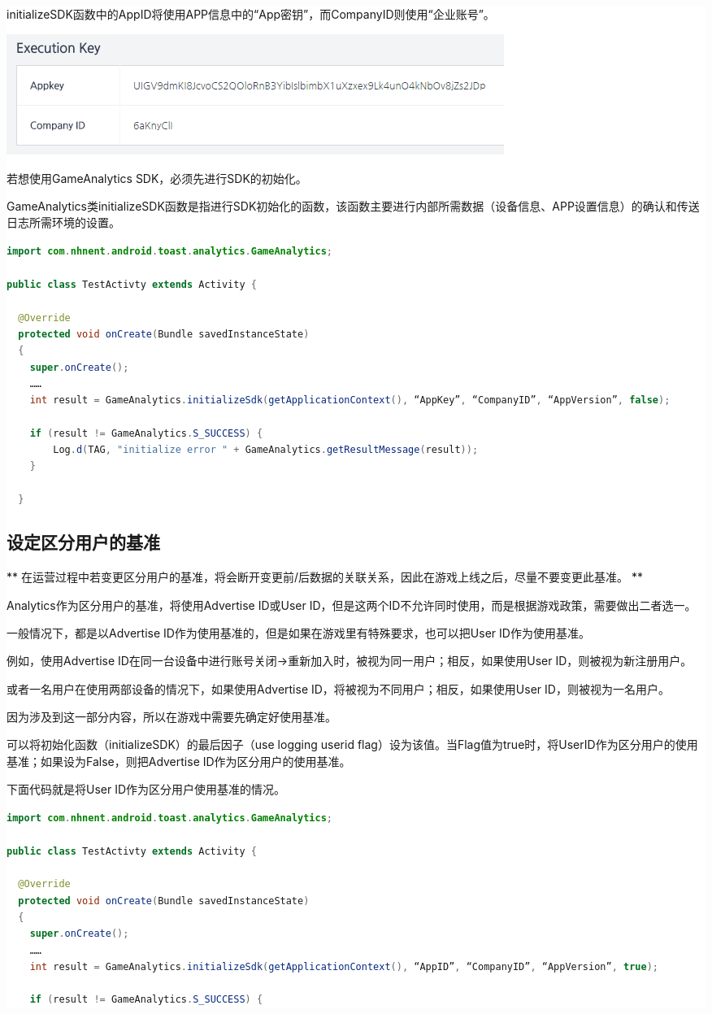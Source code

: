 initializeSDK函数中的AppID将使用APP信息中的“App密钥”，而CompanyID则使用“企业账号”。

![图4 认证密钥信息](images/pg_unity_004.png)

若想使用GameAnalytics SDK，必须先进行SDK的初始化。

GameAnalytics类initializeSDK函数是指进行SDK初始化的函数，该函数主要进行内部所需数据（设备信息、APP设置信息）的确认和传送日志所需环境的设置。

```java
import com.nhnent.android.toast.analytics.GameAnalytics;

public class TestActivty extends Activity {

  @Override
  protected void onCreate(Bundle savedInstanceState)
  {
    super.onCreate();
    ……
    int result = GameAnalytics.initializeSdk(getApplicationContext(), “AppKey”, “CompanyID”, “AppVersion”, false);

    if (result != GameAnalytics.S_SUCCESS) {
        Log.d(TAG, "initialize error " + GameAnalytics.getResultMessage(result));
    }

  }
```
    
## 设定区分用户的基准

** 在运营过程中若变更区分用户的基准，将会断开变更前/后数据的关联关系，因此在游戏上线之后，尽量不要变更此基准。 **

Analytics作为区分用户的基准，将使用Advertise ID或User ID，但是这两个ID不允许同时使用，而是根据游戏政策，需要做出二者选一。

一般情况下，都是以Advertise ID作为使用基准的，但是如果在游戏里有特殊要求，也可以把User ID作为使用基准。

例如，使用Advertise ID在同一台设备中进行账号关闭->重新加入时，被视为同一用户；相反，如果使用User ID，则被视为新注册用户。

或者一名用户在使用两部设备的情况下，如果使用Advertise ID，将被视为不同用户；相反，如果使用User ID，则被视为一名用户。

因为涉及到这一部分内容，所以在游戏中需要先确定好使用基准。

可以将初始化函数（initializeSDK）的最后因子（use logging userid flag）设为该值。当Flag值为true时，将UserID作为区分用户的使用基准；如果设为False，则把Advertise ID作为区分用户的使用基准。

下面代码就是将User ID作为区分用户使用基准的情况。

```java
import com.nhnent.android.toast.analytics.GameAnalytics;

public class TestActivty extends Activity {

  @Override
  protected void onCreate(Bundle savedInstanceState)
  {
    super.onCreate();
    ……
    int result = GameAnalytics.initializeSdk(getApplicationContext(), “AppID”, “CompanyID”, “AppVersion”, true);

    if (result != GameAnalytics.S_SUCCESS) {
```